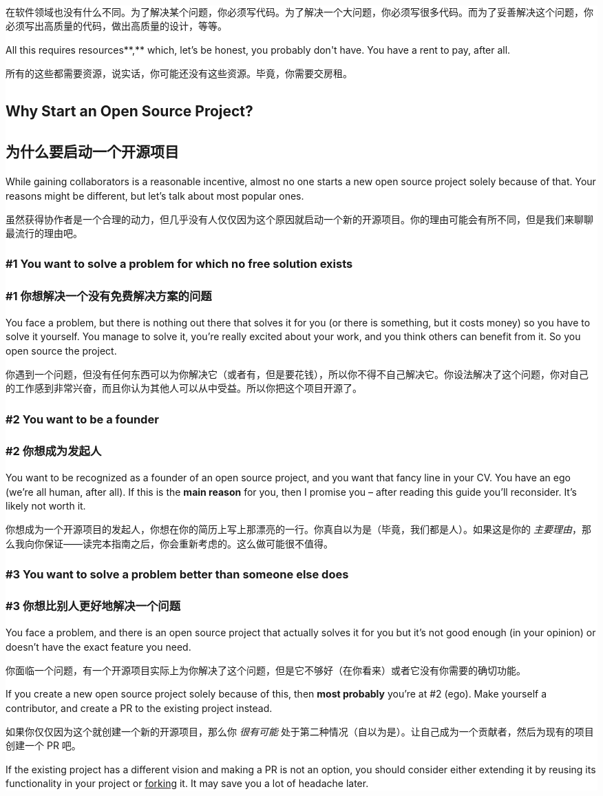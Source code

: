 在软件领域也没有什么不同。为了解决某个问题，你必须写代码。为了解决一个大问题，你必须写很多代码。而为了妥善解决这个问题，你必须写出高质量的代码，做出高质量的设计，等等。

All this requires resources**,** which, let’s be honest, you probably don't have. You have a rent to pay, after all.

所有的这些都需要资源，说实话，你可能还没有这些资源。毕竟，你需要交房租。

## Why Start an Open Source Project?

## 为什么要启动一个开源项目

While gaining collaborators is a reasonable incentive, almost no one starts a new open source project solely because of that. Your reasons might be different, but let’s talk about most popular ones.

虽然获得协作者是一个合理的动力，但几乎没有人仅仅因为这个原因就启动一个新的开源项目。你的理由可能会有所不同，但是我们来聊聊最流行的理由吧。
### #1 You want to solve a problem for which no free solution exists

### #1 你想解决一个没有免费解决方案的问题

You face a problem, but there is nothing out there that solves it for you (or there is something, but it costs money) so you have to solve it yourself. You manage to solve it, you’re really excited about your work, and you think others can benefit from it. So you open source the project.

你遇到一个问题，但没有任何东西可以为你解决它（或者有，但是要花钱），所以你不得不自己解决它。你设法解决了这个问题，你对自己的工作感到非常兴奋，而且你认为其他人可以从中受益。所以你把这个项目开源了。
### #2 You want to be a founder

### #2 你想成为发起人

You want to be recognized as a founder of an open source project, and you want that fancy line in your CV. You have an ego (we’re all human, after all). If this is the **main reason** for you, then I promise you – after reading this guide you’ll reconsider. It’s likely not worth it.

你想成为一个开源项目的发起人，你想在你的简历上写上那漂亮的一行。你真自以为是（毕竟，我们都是人）。如果这是你的 *主要理由*，那么我向你保证——读完本指南之后，你会重新考虑的。这么做可能很不值得。

### #3 You want to solve a problem better than someone else does

### #3 你想比别人更好地解决一个问题

You face a problem, and there is an open source project that actually solves it for you but it’s not good enough (in your opinion) or doesn’t have the exact feature you need.

你面临一个问题，有一个开源项目实际上为你解决了这个问题，但是它不够好（在你看来）或者它没有你需要的确切功能。

If you create a new open source project solely because of this, then **most probably** you’re at #2 (ego). Make yourself a contributor, and create a PR to the existing project instead.

如果你仅仅因为这个就创建一个新的开源项目，那么你 *很有可能* 处于第二种情况（自以为是）。让自己成为一个贡献者，然后为现有的项目创建一个 PR 吧。

If the existing project has a different vision and making a PR is not an option, you should consider either extending it by reusing its functionality in your project or [forking](https://help.github.com/en/github/getting-started-with-github/fork-a-repo) it. It may save you a lot of headache later.
